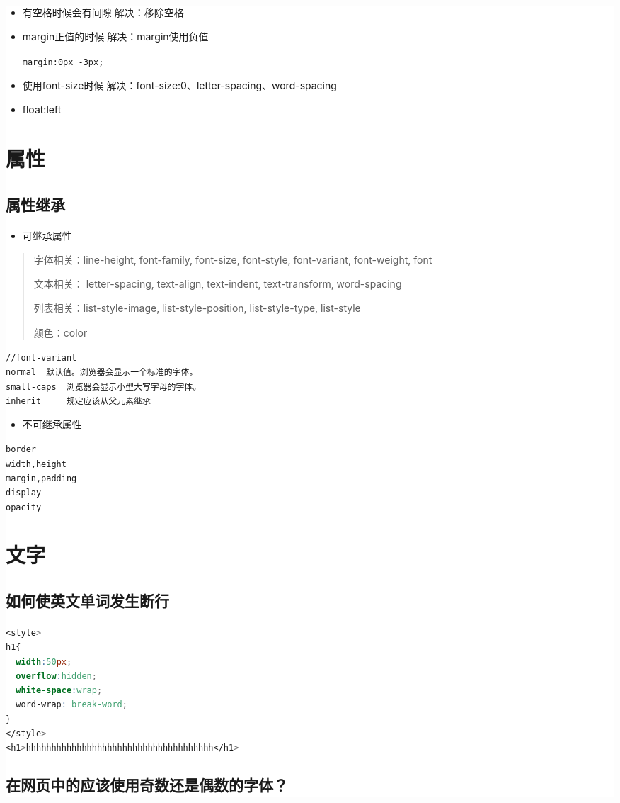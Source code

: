 + 有空格时候会有间隙 解决：移除空格 

+ margin正值的时候 解决：margin使用负值 

  ```
  margin:0px -3px;
  ```

+ 使用font-size时候 解决：font-size:0、letter-spacing、word-spacing
+ float:left

# 属性

## 属性继承

+ 可继承属性

>字体相关：line-height, font-family, font-size, font-style, font-variant, font-weight, font<br/>
>
>文本相关： letter-spacing, text-align, text-indent, text-transform, word-spacing<br/>
>
>列表相关：list-style-image,  list-style-position, list-style-type, list-style<br/>
>
>颜色：color


```
//font-variant
normal 	默认值。浏览器会显示一个标准的字体。
small-caps 	浏览器会显示小型大写字母的字体。
inherit 	规定应该从父元素继承
```

+ 不可继承属性

```
border
width,height
margin,padding
display
opacity
```

# 文字

## 如何使英文单词发生断行

```css
<style>
h1{
  width:50px;
  overflow:hidden;
  white-space:wrap;
  word-wrap: break-word;
}
</style>
<h1>hhhhhhhhhhhhhhhhhhhhhhhhhhhhhhhhhhhhh</h1>  
```
## 在网页中的应该使用奇数还是偶数的字体？
